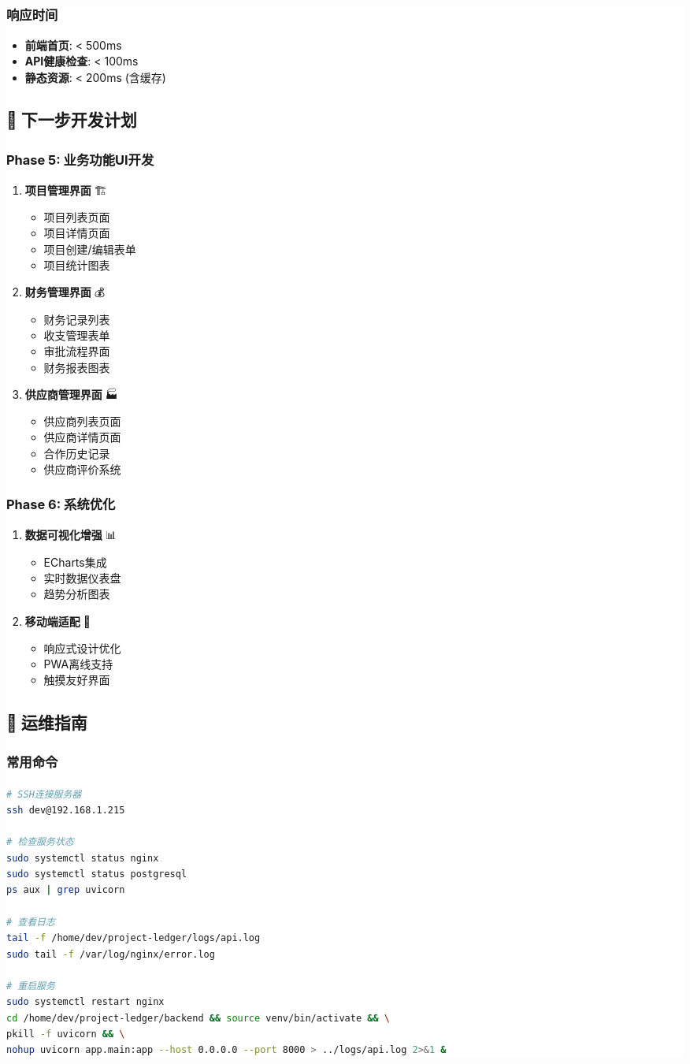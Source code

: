 ### 响应时间
- **前端首页**: < 500ms
- **API健康检查**: < 100ms
- **静态资源**: < 200ms (含缓存)

## 🚀 下一步开发计划

### Phase 5: 业务功能UI开发
1. **项目管理界面** 🏗️
   - 项目列表页面
   - 项目详情页面  
   - 项目创建/编辑表单
   - 项目统计图表

2. **财务管理界面** 💰
   - 财务记录列表
   - 收支管理表单
   - 审批流程界面
   - 财务报表图表

3. **供应商管理界面** 🏭
   - 供应商列表页面
   - 供应商详情页面
   - 合作历史记录
   - 供应商评价系统

### Phase 6: 系统优化
1. **数据可视化增强** 📊
   - ECharts集成
   - 实时数据仪表盘
   - 趋势分析图表

2. **移动端适配** 📱
   - 响应式设计优化
   - PWA离线支持
   - 触摸友好界面

## 🔧 运维指南

### 常用命令
```bash
# SSH连接服务器
ssh dev@192.168.1.215

# 检查服务状态
sudo systemctl status nginx
sudo systemctl status postgresql
ps aux | grep uvicorn

# 查看日志
tail -f /home/dev/project-ledger/logs/api.log
sudo tail -f /var/log/nginx/error.log

# 重启服务
sudo systemctl restart nginx
cd /home/dev/project-ledger/backend && source venv/bin/activate && \
pkill -f uvicorn && \
nohup uvicorn app.main:app --host 0.0.0.0 --port 8000 > ../logs/api.log 2>&1 &
```
